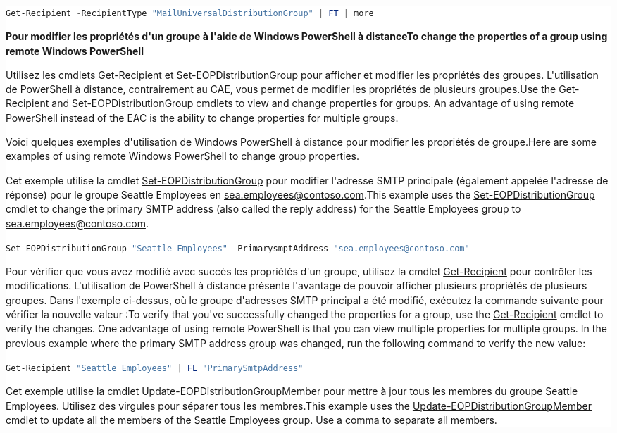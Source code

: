 ```Powershell
Get-Recipient -RecipientType "MailUniversalDistributionGroup" | FT | more

```

 <span data-ttu-id="6ee1c-166">**Pour modifier les propriétés d'un groupe à l'aide de Windows PowerShell à distance**</span><span class="sxs-lookup"><span data-stu-id="6ee1c-166">**To change the properties of a group using remote Windows PowerShell**</span></span>
  
<span data-ttu-id="6ee1c-p117">Utilisez les cmdlets [Get-Recipient](http://technet.microsoft.com/library/2ce6250f-0ad3-4b29-870c-e1d6e1e154bc.aspx) et [Set-EOPDistributionGroup](http://technet.microsoft.com/library/689a66c5-a524-4870-88f3-091fd6eae3b7.aspx) pour afficher et modifier les propriétés des groupes. L'utilisation de PowerShell à distance, contrairement au CAE, vous permet de modifier les propriétés de plusieurs groupes.</span><span class="sxs-lookup"><span data-stu-id="6ee1c-p117">Use the [Get-Recipient](http://technet.microsoft.com/library/2ce6250f-0ad3-4b29-870c-e1d6e1e154bc.aspx) and [Set-EOPDistributionGroup](http://technet.microsoft.com/library/689a66c5-a524-4870-88f3-091fd6eae3b7.aspx) cmdlets to view and change properties for groups. An advantage of using remote PowerShell instead of the EAC is the ability to change properties for multiple groups.</span></span> 
  
<span data-ttu-id="6ee1c-169">Voici quelques exemples d'utilisation de Windows PowerShell à distance pour modifier les propriétés de groupe.</span><span class="sxs-lookup"><span data-stu-id="6ee1c-169">Here are some examples of using remote Windows PowerShell to change group properties.</span></span>
  
<span data-ttu-id="6ee1c-170">Cet exemple utilise la cmdlet [Set-EOPDistributionGroup](http://technet.microsoft.com/library/689a66c5-a524-4870-88f3-091fd6eae3b7.aspx) pour modifier l'adresse SMTP principale (également appelée l'adresse de réponse) pour le groupe Seattle Employees en sea.employees@contoso.com.</span><span class="sxs-lookup"><span data-stu-id="6ee1c-170">This example uses the [Set-EOPDistributionGroup](http://technet.microsoft.com/library/689a66c5-a524-4870-88f3-091fd6eae3b7.aspx) cmdlet to change the primary SMTP address (also called the reply address) for the Seattle Employees group to sea.employees@contoso.com.</span></span> 
  
```Powershell
Set-EOPDistributionGroup "Seattle Employees" -PrimarysmptAddress "sea.employees@contoso.com"

```

<span data-ttu-id="6ee1c-p118">Pour vérifier que vous avez modifié avec succès les propriétés d'un groupe, utilisez la cmdlet [Get-Recipient](http://technet.microsoft.com/library/2ce6250f-0ad3-4b29-870c-e1d6e1e154bc.aspx) pour contrôler les modifications. L'utilisation de PowerShell à distance présente l'avantage de pouvoir afficher plusieurs propriétés de plusieurs groupes. Dans l'exemple ci-dessus, où le groupe d'adresses SMTP principal a été modifié, exécutez la commande suivante pour vérifier la nouvelle valeur :</span><span class="sxs-lookup"><span data-stu-id="6ee1c-p118">To verify that you've successfully changed the properties for a group, use the [Get-Recipient](http://technet.microsoft.com/library/2ce6250f-0ad3-4b29-870c-e1d6e1e154bc.aspx) cmdlet to verify the changes. One advantage of using remote PowerShell is that you can view multiple properties for multiple groups. In the previous example where the primary SMTP address group was changed, run the following command to verify the new value:</span></span> 
  
```Powershell
Get-Recipient "Seattle Employees" | FL "PrimarySmtpAddress"

```

<span data-ttu-id="6ee1c-p119">Cet exemple utilise la cmdlet [Update-EOPDistributionGroupMember](http://technet.microsoft.com/library/a6d4f790-1b94-42f8-af6f-fa79c504d8ec.aspx) pour mettre à jour tous les membres du groupe Seattle Employees. Utilisez des virgules pour séparer tous les membres.</span><span class="sxs-lookup"><span data-stu-id="6ee1c-p119">This example uses the [Update-EOPDistributionGroupMember](http://technet.microsoft.com/library/a6d4f790-1b94-42f8-af6f-fa79c504d8ec.aspx) cmdlet to update all the members of the Seattle Employees group. Use a comma to separate all members.</span></span> 
  
